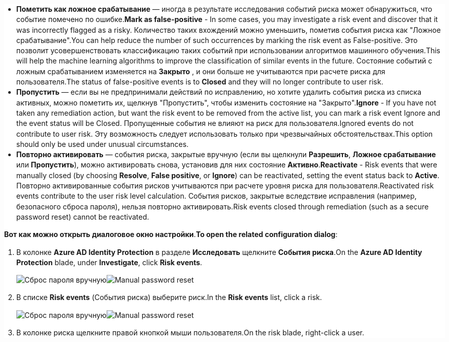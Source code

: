 * <span data-ttu-id="b4bc1-256">**Пометить как ложное срабатывание** — иногда в результате исследования событий риска может обнаружиться, что событие помечено по ошибке.</span><span class="sxs-lookup"><span data-stu-id="b4bc1-256">**Mark as false-positive** - In some cases, you may investigate a risk event and discover that it was incorrectly flagged as a risky.</span></span> <span data-ttu-id="b4bc1-257">Количество таких вхождений можно уменьшить, пометив события риска как "Ложное срабатывание".</span><span class="sxs-lookup"><span data-stu-id="b4bc1-257">You can help reduce the number of such occurrences by marking the risk event as False-positive.</span></span> <span data-ttu-id="b4bc1-258">Это позволит усовершенствовать классификацию таких событий при использовании алгоритмов машинного обучения.</span><span class="sxs-lookup"><span data-stu-id="b4bc1-258">This will help the machine learning algorithms to improve the classification of similar events in the future.</span></span> <span data-ttu-id="b4bc1-259">Состояние событий с ложным срабатыванием изменяется на **Закрыто** , и они больше не учитываются при расчете риска для пользователя.</span><span class="sxs-lookup"><span data-stu-id="b4bc1-259">The status of false-positive events is to **Closed** and they will no longer contribute to user risk.</span></span>
* <span data-ttu-id="b4bc1-260">**Пропустить** — если вы не предпринимали действий по исправлению, но хотите удалить события риска из списка активных, можно пометить их, щелкнув "Пропустить", чтобы изменить состояние на "Закрыто".</span><span class="sxs-lookup"><span data-stu-id="b4bc1-260">**Ignore** - If you have not taken any remediation action, but want the risk event to be removed from the active list, you can mark a risk event Ignore and the event status will be Closed.</span></span> <span data-ttu-id="b4bc1-261">Пропущенные события не влияют на риск для пользователя.</span><span class="sxs-lookup"><span data-stu-id="b4bc1-261">Ignored events do not contribute to user risk.</span></span> <span data-ttu-id="b4bc1-262">Эту возможность следует использовать только при чрезвычайных обстоятельствах.</span><span class="sxs-lookup"><span data-stu-id="b4bc1-262">This option should only be used under unusual circumstances.</span></span>
* <span data-ttu-id="b4bc1-263">**Повторно активировать** — события риска, закрытые вручную (если вы щелкнули **Разрешить**, **Ложное срабатывание** или **Пропустить**), можно активировать снова, установив для них состояние **Активно**.</span><span class="sxs-lookup"><span data-stu-id="b4bc1-263">**Reactivate** - Risk events that were manually closed (by choosing **Resolve**, **False positive**, or **Ignore**) can be reactivated, setting the event status back to **Active**.</span></span> <span data-ttu-id="b4bc1-264">Повторно активированные события рисков учитываются при расчете уровня риска для пользователя.</span><span class="sxs-lookup"><span data-stu-id="b4bc1-264">Reactivated risk events contribute to the user risk level calculation.</span></span> <span data-ttu-id="b4bc1-265">События рисков, закрытые вследствие исправления (например, безопасного сброса пароля), нельзя повторно активировать.</span><span class="sxs-lookup"><span data-stu-id="b4bc1-265">Risk events closed through remediation (such as a secure password reset) cannot be reactivated.</span></span>

<span data-ttu-id="b4bc1-266">**Вот как можно открыть диалоговое окно настройки**.</span><span class="sxs-lookup"><span data-stu-id="b4bc1-266">**To open the related configuration dialog**:</span></span>

1. <span data-ttu-id="b4bc1-267">В колонке **Azure AD Identity Protection** в разделе **Исследовать** щелкните **События риска**.</span><span class="sxs-lookup"><span data-stu-id="b4bc1-267">On the **Azure AD Identity Protection** blade, under **Investigate**, click **Risk events**.</span></span>

    <span data-ttu-id="b4bc1-268">![Сброс пароля вручную](./media/active-directory-identityprotection/1002.png "Сброс пароля вручную")</span><span class="sxs-lookup"><span data-stu-id="b4bc1-268">![Manual password reset](./media/active-directory-identityprotection/1002.png "Manual password reset")</span></span>
2. <span data-ttu-id="b4bc1-269">В списке **Risk events** (События риска) выберите риск.</span><span class="sxs-lookup"><span data-stu-id="b4bc1-269">In the **Risk events** list, click a risk.</span></span>

    <span data-ttu-id="b4bc1-270">![Сброс пароля вручную](./media/active-directory-identityprotection/1003.png "Сброс пароля вручную")</span><span class="sxs-lookup"><span data-stu-id="b4bc1-270">![Manual password reset](./media/active-directory-identityprotection/1003.png "Manual password reset")</span></span>
3. <span data-ttu-id="b4bc1-271">В колонке риска щелкните правой кнопкой мыши пользователя.</span><span class="sxs-lookup"><span data-stu-id="b4bc1-271">On the risk blade, right-click a user.</span></span>
